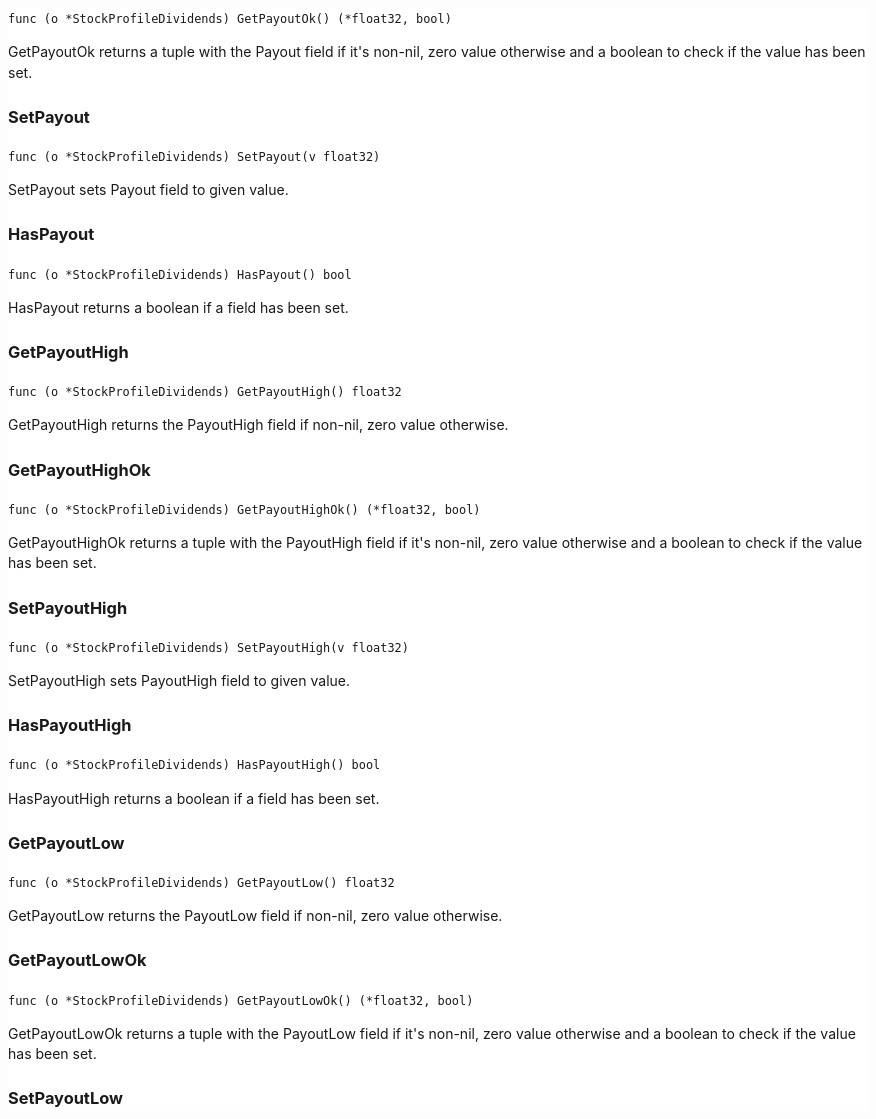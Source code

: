 `func (o *StockProfileDividends) GetPayoutOk() (*float32, bool)`

GetPayoutOk returns a tuple with the Payout field if it's non-nil, zero value otherwise
and a boolean to check if the value has been set.

### SetPayout

`func (o *StockProfileDividends) SetPayout(v float32)`

SetPayout sets Payout field to given value.

### HasPayout

`func (o *StockProfileDividends) HasPayout() bool`

HasPayout returns a boolean if a field has been set.

### GetPayoutHigh

`func (o *StockProfileDividends) GetPayoutHigh() float32`

GetPayoutHigh returns the PayoutHigh field if non-nil, zero value otherwise.

### GetPayoutHighOk

`func (o *StockProfileDividends) GetPayoutHighOk() (*float32, bool)`

GetPayoutHighOk returns a tuple with the PayoutHigh field if it's non-nil, zero value otherwise
and a boolean to check if the value has been set.

### SetPayoutHigh

`func (o *StockProfileDividends) SetPayoutHigh(v float32)`

SetPayoutHigh sets PayoutHigh field to given value.

### HasPayoutHigh

`func (o *StockProfileDividends) HasPayoutHigh() bool`

HasPayoutHigh returns a boolean if a field has been set.

### GetPayoutLow

`func (o *StockProfileDividends) GetPayoutLow() float32`

GetPayoutLow returns the PayoutLow field if non-nil, zero value otherwise.

### GetPayoutLowOk

`func (o *StockProfileDividends) GetPayoutLowOk() (*float32, bool)`

GetPayoutLowOk returns a tuple with the PayoutLow field if it's non-nil, zero value otherwise
and a boolean to check if the value has been set.

### SetPayoutLow
